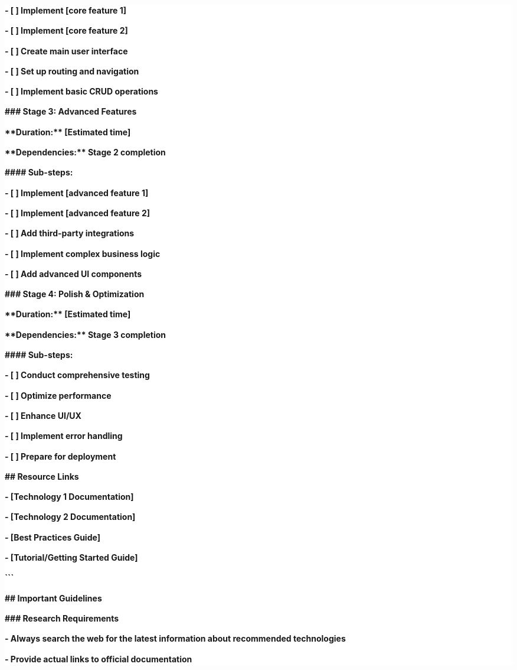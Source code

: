 **\- \[ \] Implement \[core feature 1\]**

**\- \[ \] Implement \[core feature 2\]**

**\- \[ \] Create main user interface**

**\- \[ \] Set up routing and navigation**

**\- \[ \] Implement basic CRUD operations**

**\#\#\# Stage 3: Advanced Features**

**\*\*Duration:\*\* \[Estimated time\]**

**\*\*Dependencies:\*\* Stage 2 completion**

**\#\#\#\# Sub-steps:**

**\- \[ \] Implement \[advanced feature 1\]**

**\- \[ \] Implement \[advanced feature 2\]**

**\- \[ \] Add third-party integrations**

**\- \[ \] Implement complex business logic**

**\- \[ \] Add advanced UI components**

**\#\#\# Stage 4: Polish & Optimization**

**\*\*Duration:\*\* \[Estimated time\]**

**\*\*Dependencies:\*\* Stage 3 completion**

**\#\#\#\# Sub-steps:**

**\- \[ \] Conduct comprehensive testing**

**\- \[ \] Optimize performance**

**\- \[ \] Enhance UI/UX**

**\- \[ \] Implement error handling**

**\- \[ \] Prepare for deployment**

**\#\# Resource Links**

**\- \[Technology 1 Documentation\]**

**\- \[Technology 2 Documentation\]**

**\- \[Best Practices Guide\]**

**\- \[Tutorial/Getting Started Guide\]**

**\`\`\`**

**\#\# Important Guidelines**

**\#\#\# Research Requirements**

**\- Always search the web for the latest information about recommended technologies**

**\- Provide actual links to official documentation**
